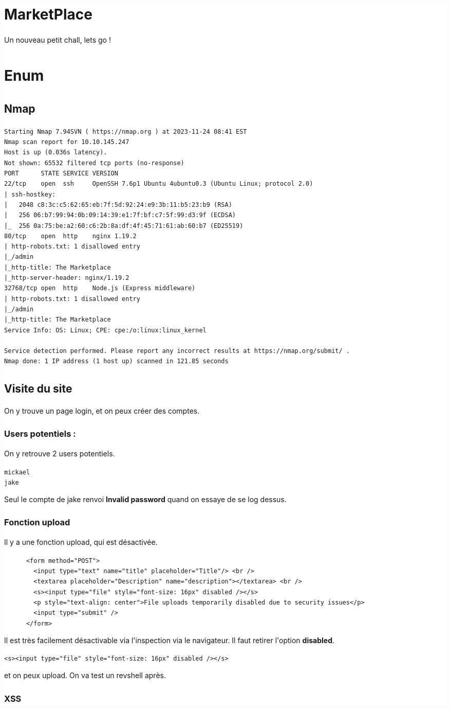 # MarketPlace
Un nouveau petit chall, lets go !
# Enum
## Nmap
```
Starting Nmap 7.94SVN ( https://nmap.org ) at 2023-11-24 08:41 EST
Nmap scan report for 10.10.145.247
Host is up (0.036s latency).
Not shown: 65532 filtered tcp ports (no-response)
PORT      STATE SERVICE VERSION
22/tcp    open  ssh     OpenSSH 7.6p1 Ubuntu 4ubuntu0.3 (Ubuntu Linux; protocol 2.0)
| ssh-hostkey: 
|   2048 c8:3c:c5:62:65:eb:7f:5d:92:24:e9:3b:11:b5:23:b9 (RSA)
|   256 06:b7:99:94:0b:09:14:39:e1:7f:bf:c7:5f:99:d3:9f (ECDSA)
|_  256 0a:75:be:a2:60:c6:2b:8a:df:4f:45:71:61:ab:60:b7 (ED25519)
80/tcp    open  http    nginx 1.19.2
| http-robots.txt: 1 disallowed entry 
|_/admin
|_http-title: The Marketplace
|_http-server-header: nginx/1.19.2
32768/tcp open  http    Node.js (Express middleware)
| http-robots.txt: 1 disallowed entry 
|_/admin
|_http-title: The Marketplace
Service Info: OS: Linux; CPE: cpe:/o:linux:linux_kernel

Service detection performed. Please report any incorrect results at https://nmap.org/submit/ .
Nmap done: 1 IP address (1 host up) scanned in 121.85 seconds
```
## Visite du site
On y trouve un page login, et on peux créer des comptes.

### Users potentiels :
On y retrouve 2 users potentiels.
```
mickael
jake
```
Seul le compte de jake renvoi **Invalid password** quand on essaye de se log dessus.
### Fonction upload
Il y a une fonction upload, qui est désactivée.
```
      <form method="POST">
        <input type="text" name="title" placeholder="Title"/> <br />
        <textarea placeholder="Description" name="description"></textarea> <br />
        <s><input type="file" style="font-size: 16px" disabled /></s>
        <p style="text-align: center">File uploads temporarily disabled due to security issues</p>
        <input type="submit" />
      </form>
```
Il est très facilement désactivable via l'inspection via le navigateur. Il faut retirer l'option **disabled**.
```
<s><input type="file" style="font-size: 16px" disabled /></s>
```
et on peux upload. On va test un revshell après.
### XSS